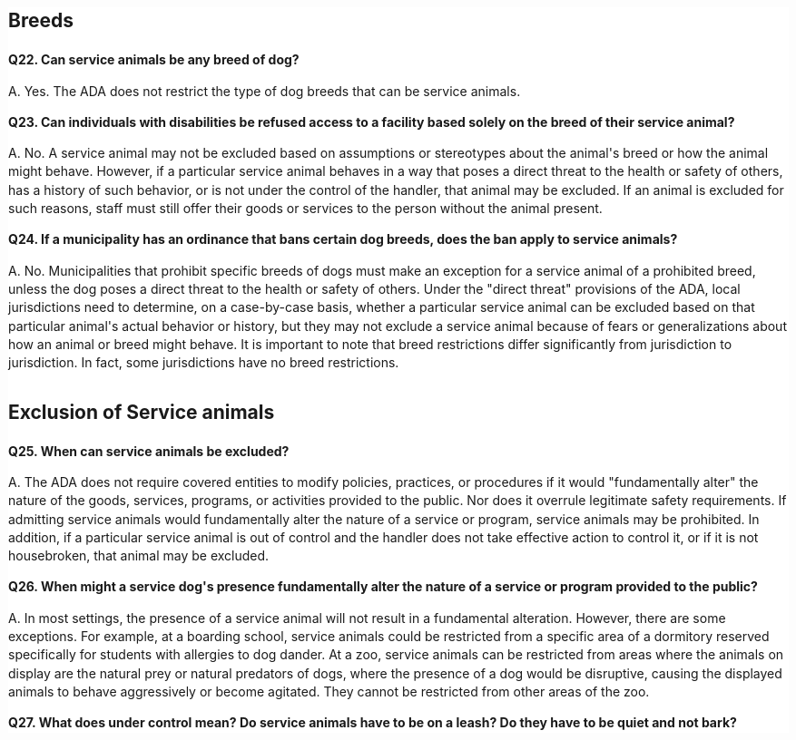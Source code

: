 ## Breeds

**Q22. Can service animals be any breed of dog?**

A. Yes. The ADA does not restrict the type of dog breeds that can be service animals.

**Q23. Can individuals with disabilities be refused access to a facility based solely on the breed of their service animal?**

A. No. A service animal may not be excluded based on assumptions or stereotypes about the animal's breed or how the animal might behave. However, if a particular service animal behaves in a way that poses a direct threat to the health or safety of others, has a history of such behavior, or is not under the control of the handler, that animal may be excluded. If an animal is excluded for such reasons, staff must still offer their goods or services to the person without the animal present.

**Q24. If a municipality has an ordinance that bans certain dog breeds, does the ban apply to service animals?**

A. No. Municipalities that prohibit specific breeds of dogs must make an exception for a service animal of a prohibited breed, unless the dog poses a direct threat to the health or safety of others. Under the "direct threat" provisions of the ADA, local jurisdictions need to determine, on a case-by-case basis, whether a particular service animal can be excluded based on that particular animal's actual behavior or history, but they may not exclude a service animal because of fears or generalizations about how an animal or breed might behave. It is important to note that breed restrictions differ significantly from jurisdiction to jurisdiction. In fact, some jurisdictions have no breed restrictions.

## Exclusion of Service animals

**Q25. When can service animals be excluded?**

A. The ADA does not require covered entities to modify policies, practices, or procedures if it would "fundamentally alter" the nature of the goods, services, programs, or activities provided to the public. Nor does it overrule legitimate safety requirements. If admitting service animals would fundamentally alter the nature of a service or program, service animals may be prohibited. In addition, if a particular service animal is out of control and the handler does not take effective action to control it, or if it is not housebroken, that animal may be excluded.

**Q26. When might a service dog's presence fundamentally alter the nature of a service or program provided to the public?**

A. In most settings, the presence of a service animal will not result in a fundamental alteration. However, there are some exceptions. For example, at a boarding school, service animals could be restricted from a specific area of a dormitory reserved specifically for students with allergies to dog dander. At a zoo, service animals can be restricted from areas where the animals on display are the natural prey or natural predators of dogs, where the presence of a dog would be disruptive, causing the displayed animals to behave aggressively or become agitated. They cannot be restricted from other areas of the zoo.

**Q27. What does under control mean? Do service animals have to be on a leash? Do they have to be quiet and not bark?**
